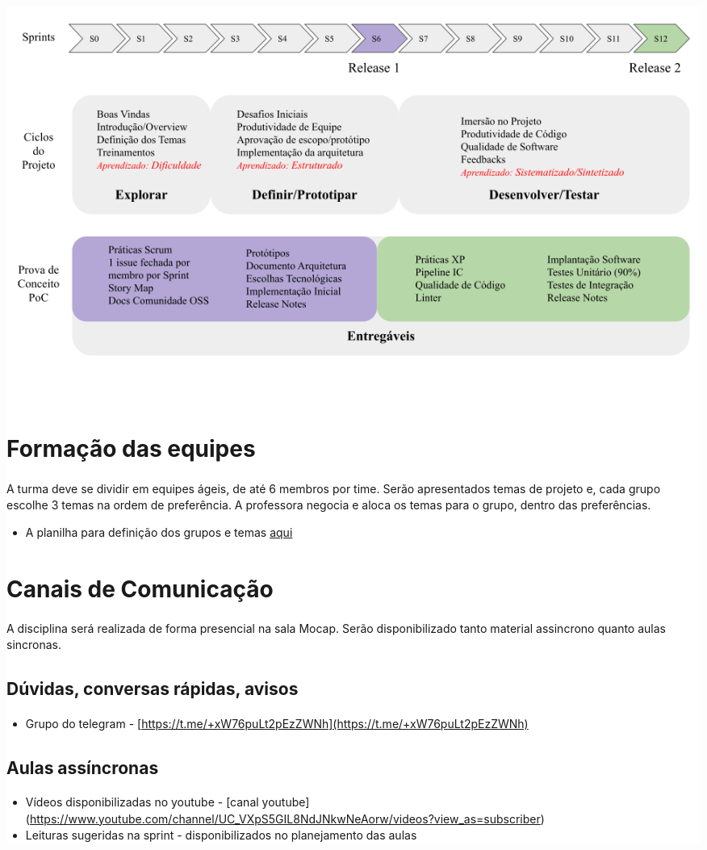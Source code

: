 ![image](figs/roadmap.png)

# Formação das equipes

A turma deve se dividir em equipes ágeis, de até 6 membros por time. Serão apresentados temas de projeto e, cada grupo escolhe 3 temas na ordem de preferência. A professora  negocia e aloca os temas para o grupo, dentro das preferências. 

- A planilha para definição dos grupos e temas [aqui](https://docs.google.com/spreadsheets/d/1YR7rbIzNur_oCPjcPuMSo31IjXYsGnerDHD5KvX4070/edit?usp=sharing)

# Canais de Comunicação

A disciplina será realizada de forma presencial na sala Mocap. Serão disponibilizado tanto material assincrono quanto aulas sincronas. 

## Dúvidas, conversas rápidas, avisos

- Grupo do telegram - [https://t.me/+xW76puLt2pEzZWNh](https://t.me/+xW76puLt2pEzZWNh)

## Aulas assíncronas

- Vídeos disponibilizadas no youtube - [canal youtube] (https://www.youtube.com/channel/UC_VXpS5GIL8NdJNkwNeAorw/videos?view_as=subscriber)
- Leituras sugeridas na sprint - disponibilizados no planejamento das aulas
